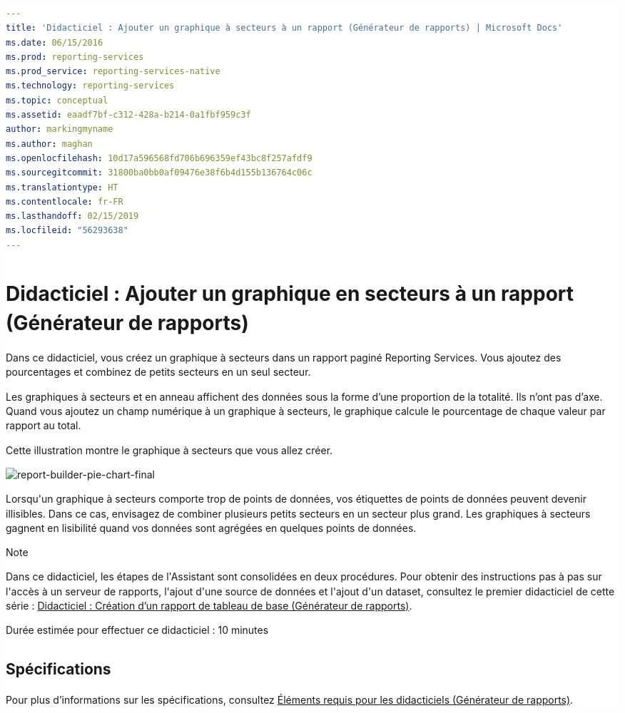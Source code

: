 ```yaml
---
title: 'Didacticiel : Ajouter un graphique à secteurs à un rapport (Générateur de rapports) | Microsoft Docs'
ms.date: 06/15/2016
ms.prod: reporting-services
ms.prod_service: reporting-services-native
ms.technology: reporting-services
ms.topic: conceptual
ms.assetid: eaadf7bf-c312-428a-b214-0a1fbf959c3f
author: markingmyname
ms.author: maghan
ms.openlocfilehash: 10d17a596568fd706b696359ef43bc8f257afdf9
ms.sourcegitcommit: 31800ba0bb0af09476e38f6b4d155b136764c06c
ms.translationtype: HT
ms.contentlocale: fr-FR
ms.lasthandoff: 02/15/2019
ms.locfileid: "56293638"
---
```

# <a name="tutorial-add-a-pie-chart-to-your-report-report-builder"></a>Didacticiel : Ajouter un graphique en secteurs à un rapport (Générateur de rapports)
Dans ce didacticiel, vous créez un graphique à secteurs dans un rapport paginé Reporting Services. Vous ajoutez des pourcentages et combinez de petits secteurs en un seul secteur.

Les graphiques à secteurs et en anneau affichent des données sous la forme d’une proportion de la totalité. Ils n’ont pas d’axe. Quand vous ajoutez un champ numérique à un graphique à secteurs, le graphique calcule le pourcentage de chaque valeur par rapport au total.  

Cette illustration montre le graphique à secteurs que vous allez créer. 
 
![report-builder-pie-chart-final](../reporting-services/media/report-builder-pie-chart-final.png)
  
Lorsqu'un graphique à secteurs comporte trop de points de données, vos étiquettes de points de données peuvent devenir illisibles. Dans ce cas, envisagez de combiner plusieurs petits secteurs en un secteur plus grand. Les graphiques à secteurs gagnent en lisibilité quand vos données sont agrégées en quelques points de données.  
 
> [!NOTE]  
> Dans ce didacticiel, les étapes de l'Assistant sont consolidées en deux procédures. Pour obtenir des instructions pas à pas sur l'accès à un serveur de rapports, l'ajout d'une source de données et l'ajout d'un dataset, consultez le premier didacticiel de cette série : [Didacticiel : Création d’un rapport de tableau de base &#40;Générateur de rapports&#41;](../reporting-services/tutorial-creating-a-basic-table-report-report-builder.md).  
  
Durée estimée pour effectuer ce didacticiel : 10 minutes  
  
## <a name="requirements"></a>Spécifications  
Pour plus d’informations sur les spécifications, consultez [Éléments requis pour les didacticiels &#40;Générateur de rapports&#41;](../reporting-services/prerequisites-for-tutorials-report-builder.md).  
  